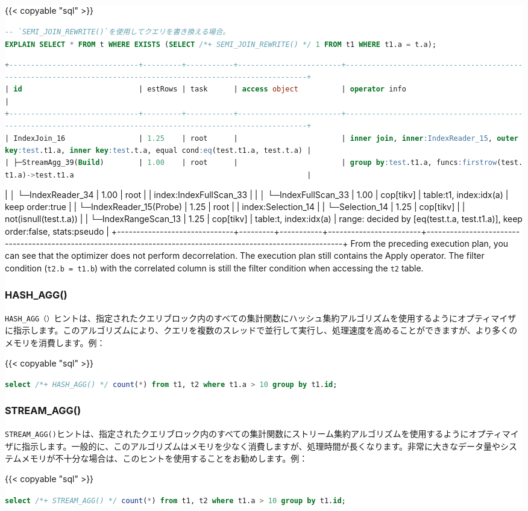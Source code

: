 {{< copyable "sql" >}}

```sql
-- `SEMI_JOIN_REWRITE()`を使用してクエリを書き換える場合。
EXPLAIN SELECT * FROM t WHERE EXISTS (SELECT /*+ SEMI_JOIN_REWRITE() */ 1 FROM t1 WHERE t1.a = t.a);
```

```sql
+------------------------------+---------+-----------+------------------------+---------------------------------------------------------------------------------------------------------------+
| id                           | estRows | task      | access object          | operator info                                                                                                 |
+------------------------------+---------+-----------+------------------------+---------------------------------------------------------------------------------------------------------------+
| IndexJoin_16                 | 1.25    | root      |                        | inner join, inner:IndexReader_15, outer key:test.t1.a, inner key:test.t.a, equal cond:eq(test.t1.a, test.t.a) |
| ├─StreamAgg_39(Build)        | 1.00    | root      |                        | group by:test.t1.a, funcs:firstrow(test.t1.a)->test.t1.a                                                      |
```
| │ └─IndexReader_34           | 1.00    | root      |                        | index:IndexFullScan_33                                                                                        |
| │   └─IndexFullScan_33       | 1.00    | cop[tikv] | table:t1, index:idx(a) | keep order:true                                                                                               |
| └─IndexReader_15(Probe)      | 1.25    | root      |                        | index:Selection_14                                                                                            |
|   └─Selection_14             | 1.25    | cop[tikv] |                        | not(isnull(test.t.a))                                                                                         |
|     └─IndexRangeScan_13      | 1.25    | cop[tikv] | table:t, index:idx(a)  | range: decided by [eq(test.t.a, test.t1.a)], keep order:false, stats:pseudo                                   |
+------------------------------+---------+-----------+------------------------+---------------------------------------------------------------------------------------------------------------+
From the preceding execution plan, you can see that the optimizer does not perform decorrelation. The execution plan still contains the Apply operator. The filter condition (`t2.b = t1.b`) with the correlated column is still the filter condition when accessing the `t2` table.

### HASH_AGG()

`HASH_AGG（）`ヒントは、指定されたクエリブロック内のすべての集計関数にハッシュ集約アルゴリズムを使用するようにオプティマイザに指示します。このアルゴリズムにより、クエリを複数のスレッドで並行して実行し、処理速度を高めることができますが、より多くのメモリを消費します。例：

{{< copyable "sql" >}}

```sql
select /*+ HASH_AGG() */ count(*) from t1, t2 where t1.a > 10 group by t1.id;
```

### STREAM_AGG()

`STREAM_AGG()`ヒントは、指定されたクエリブロック内のすべての集計関数にストリーム集約アルゴリズムを使用するようにオプティマイザに指示します。一般的に、このアルゴリズムはメモリを少なく消費しますが、処理時間が長くなります。非常に大きなデータ量やシステムメモリが不十分な場合は、このヒントを使用することをお勧めします。例：

{{< copyable "sql" >}}

```sql
select /*+ STREAM_AGG() */ count(*) from t1, t2 where t1.a > 10 group by t1.id;
```
